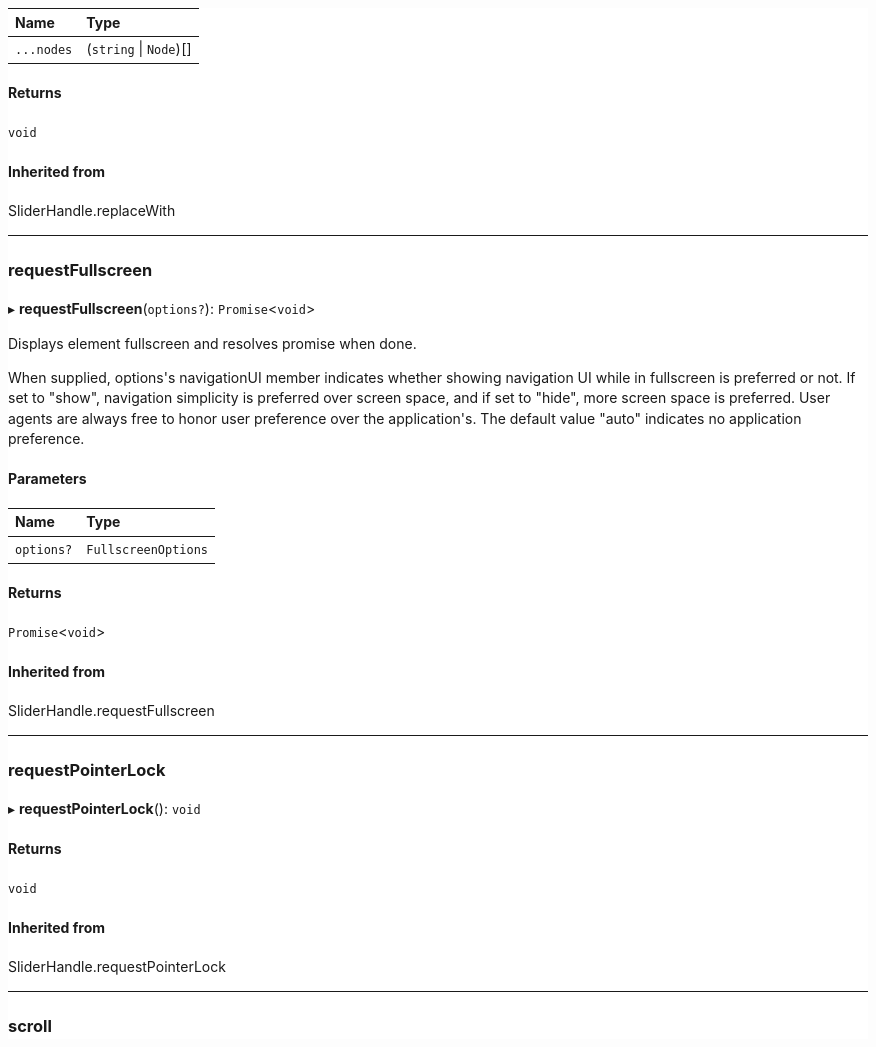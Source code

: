 | Name       | Type                   |
| :--------- | :--------------------- |
| `...nodes` | (`string` \| `Node`)[] |

#### Returns

`void`

#### Inherited from

SliderHandle.replaceWith

---

### requestFullscreen

▸ **requestFullscreen**(`options?`): `Promise`<`void`\>

Displays element fullscreen and resolves promise when done.

When supplied, options's navigationUI member indicates whether showing navigation UI while in fullscreen is preferred or not. If set to "show", navigation simplicity is preferred over screen space, and if set to "hide", more screen space is preferred. User agents are always free to honor user preference over the application's. The default value "auto" indicates no application preference.

#### Parameters

| Name       | Type                |
| :--------- | :------------------ |
| `options?` | `FullscreenOptions` |

#### Returns

`Promise`<`void`\>

#### Inherited from

SliderHandle.requestFullscreen

---

### requestPointerLock

▸ **requestPointerLock**(): `void`

#### Returns

`void`

#### Inherited from

SliderHandle.requestPointerLock

---

### scroll
